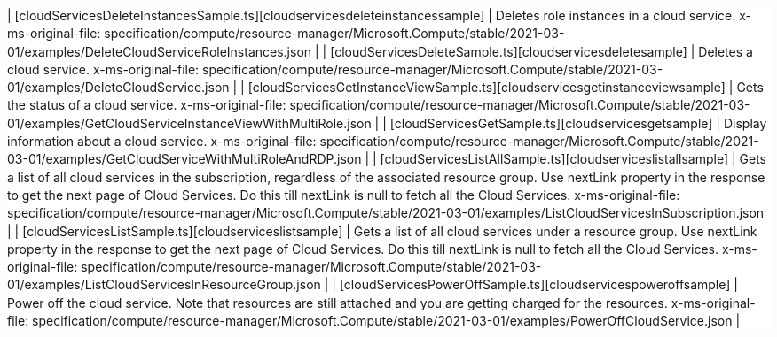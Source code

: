 | [cloudServicesDeleteInstancesSample.ts][cloudservicesdeleteinstancessample]                                                                                                                                                         | Deletes role instances in a cloud service. x-ms-original-file: specification/compute/resource-manager/Microsoft.Compute/stable/2021-03-01/examples/DeleteCloudServiceRoleInstances.json                                                                                                                                                                                                                                                                                                                                                                                                                                        |
| [cloudServicesDeleteSample.ts][cloudservicesdeletesample]                                                                                                                                                                           | Deletes a cloud service. x-ms-original-file: specification/compute/resource-manager/Microsoft.Compute/stable/2021-03-01/examples/DeleteCloudService.json                                                                                                                                                                                                                                                                                                                                                                                                                                                                       |
| [cloudServicesGetInstanceViewSample.ts][cloudservicesgetinstanceviewsample]                                                                                                                                                         | Gets the status of a cloud service. x-ms-original-file: specification/compute/resource-manager/Microsoft.Compute/stable/2021-03-01/examples/GetCloudServiceInstanceViewWithMultiRole.json                                                                                                                                                                                                                                                                                                                                                                                                                                      |
| [cloudServicesGetSample.ts][cloudservicesgetsample]                                                                                                                                                                                 | Display information about a cloud service. x-ms-original-file: specification/compute/resource-manager/Microsoft.Compute/stable/2021-03-01/examples/GetCloudServiceWithMultiRoleAndRDP.json                                                                                                                                                                                                                                                                                                                                                                                                                                     |
| [cloudServicesListAllSample.ts][cloudserviceslistallsample]                                                                                                                                                                         | Gets a list of all cloud services in the subscription, regardless of the associated resource group. Use nextLink property in the response to get the next page of Cloud Services. Do this till nextLink is null to fetch all the Cloud Services. x-ms-original-file: specification/compute/resource-manager/Microsoft.Compute/stable/2021-03-01/examples/ListCloudServicesInSubscription.json                                                                                                                                                                                                                                  |
| [cloudServicesListSample.ts][cloudserviceslistsample]                                                                                                                                                                               | Gets a list of all cloud services under a resource group. Use nextLink property in the response to get the next page of Cloud Services. Do this till nextLink is null to fetch all the Cloud Services. x-ms-original-file: specification/compute/resource-manager/Microsoft.Compute/stable/2021-03-01/examples/ListCloudServicesInResourceGroup.json                                                                                                                                                                                                                                                                           |
| [cloudServicesPowerOffSample.ts][cloudservicespoweroffsample]                                                                                                                                                                       | Power off the cloud service. Note that resources are still attached and you are getting charged for the resources. x-ms-original-file: specification/compute/resource-manager/Microsoft.Compute/stable/2021-03-01/examples/PowerOffCloudService.json                                                                                                                                                                                                                                                                                                                                                                           |